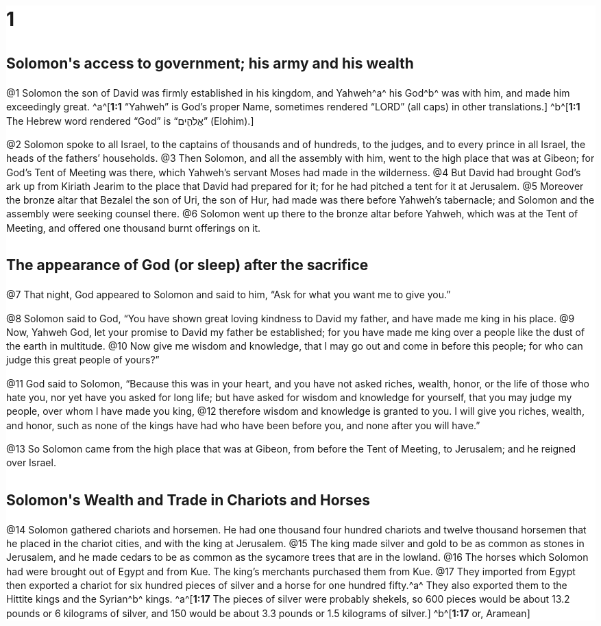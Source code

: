 # 1 
## Solomon's access to government; his army and his wealth
@1 Solomon the son of David was firmly established in his kingdom, and Yahweh^a^ his God^b^ was with him, and made him exceedingly great. 
^a^[**1:1** “Yahweh” is God’s proper Name, sometimes rendered “LORD” (all caps) in other translations.] ^b^[**1:1** The Hebrew word rendered “God” is “אֱלֹהִ֑ים” (Elohim).]

@2 Solomon spoke to all Israel, to the captains of thousands and of hundreds, to the judges, and to every prince in all Israel, the heads of the fathers’ households. 
@3 Then Solomon, and all the assembly with him, went to the high place that was at Gibeon; for God’s Tent of Meeting was there, which Yahweh’s servant Moses had made in the wilderness. 
@4 But David had brought God’s ark up from Kiriath Jearim to the place that David had prepared for it; for he had pitched a tent for it at Jerusalem. 
@5 Moreover the bronze altar that Bezalel the son of Uri, the son of Hur, had made was there before Yahweh’s tabernacle; and Solomon and the assembly were seeking counsel there. 
@6 Solomon went up there to the bronze altar before Yahweh, which was at the Tent of Meeting, and offered one thousand burnt offerings on it.

## The appearance of God (or sleep) after the sacrifice
@7 That night, God appeared to Solomon and said to him, “Ask for what you want me to give you.” 

@8 Solomon said to God, “You have shown great loving kindness to David my father, and have made me king in his place. 
@9 Now, Yahweh God, let your promise to David my father be established; for you have made me king over a people like the dust of the earth in multitude. 
@10 Now give me wisdom and knowledge, that I may go out and come in before this people; for who can judge this great people of yours?” 

@11 God said to Solomon, “Because this was in your heart, and you have not asked riches, wealth, honor, or the life of those who hate you, nor yet have you asked for long life; but have asked for wisdom and knowledge for yourself, that you may judge my people, over whom I have made you king, 
@12 therefore wisdom and knowledge is granted to you. I will give you riches, wealth, and honor, such as none of the kings have had who have been before you, and none after you will have.” 

@13 So Solomon came from the high place that was at Gibeon, from before the Tent of Meeting, to Jerusalem; and he reigned over Israel.

## Solomon's Wealth and Trade in Chariots and Horses
@14 Solomon gathered chariots and horsemen. He had one thousand four hundred chariots and twelve thousand horsemen that he placed in the chariot cities, and with the king at Jerusalem. 
@15 The king made silver and gold to be as common as stones in Jerusalem, and he made cedars to be as common as the sycamore trees that are in the lowland. 
@16 The horses which Solomon had were brought out of Egypt and from Kue. The king’s merchants purchased them from Kue. 
@17 They imported from Egypt then exported a chariot for six hundred pieces of silver and a horse for one hundred fifty.^a^ They also exported them to the Hittite kings and the Syrian^b^ kings.
^a^[**1:17** The pieces of silver were probably shekels, so 600 pieces would be about 13.2 pounds or 6 kilograms of silver, and 150 would be about 3.3 pounds or 1.5 kilograms of silver.] ^b^[**1:17** or, Aramean] 
